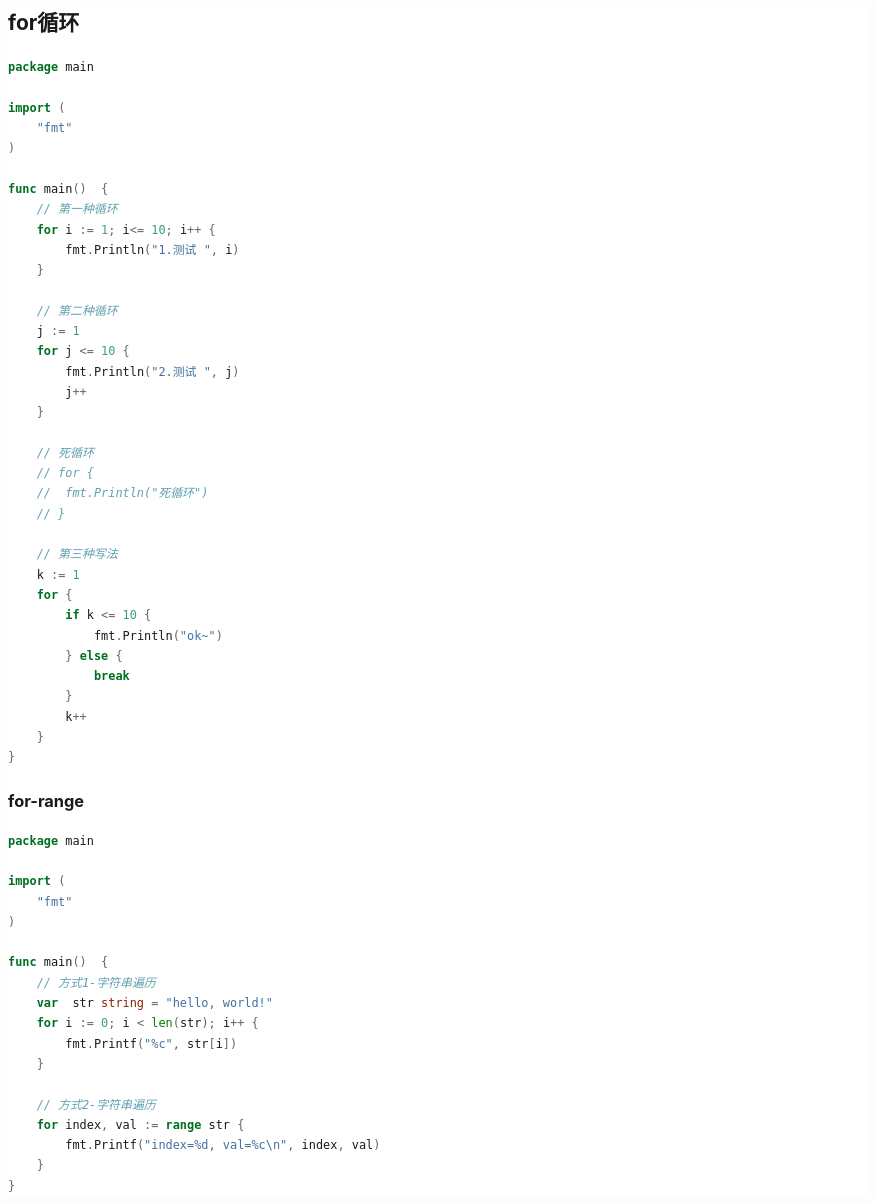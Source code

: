 ## for循环

```go
package main

import (
	"fmt"
)

func main()  {
	// 第一种循环
	for i := 1; i<= 10; i++ {
		fmt.Println("1.测试 ", i)
	}

	// 第二种循环
	j := 1
	for j <= 10 {
		fmt.Println("2.测试 ", j)
		j++
	}

	// 死循环
	// for {
	// 	fmt.Println("死循环")
	// }

	// 第三种写法
	k := 1
	for {
		if k <= 10 {
			fmt.Println("ok~")
		} else {
			break
		}
		k++
	}
}
```

### for-range

````go
package main

import (
	"fmt"
)

func main()  {
	// 方式1-字符串遍历
	var  str string = "hello, world!"
	for i := 0; i < len(str); i++ {
		fmt.Printf("%c", str[i])
	}

	// 方式2-字符串遍历
	for index, val := range str {
		fmt.Printf("index=%d, val=%c\n", index, val)
	}
}
````


